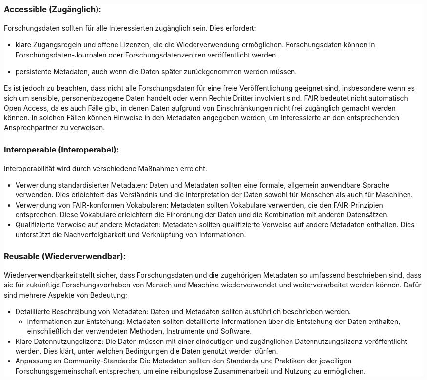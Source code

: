 

### Accessible (Zugänglich):



Forschungsdaten sollten für alle Interessierten zugänglich sein. Dies erfordert:
- klare Zugangsregeln und offene Lizenzen, die die Wiederverwendung ermöglichen.
  Forschungsdaten können in Forschungsdaten-Journalen oder Forschungsdatenzentren veröffentlicht werden.

- persistente Metadaten, auch wenn die Daten später zurückgenommen werden müssen.


Es ist jedoch zu beachten, dass nicht alle Forschungsdaten für eine freie Veröffentlichung geeignet
sind, insbesondere wenn es sich um sensible, personenbezogene Daten handelt oder wenn Rechte
Dritter involviert sind. FAIR bedeutet nicht automatisch Open Access, da es auch Fälle gibt, in denen
Daten aufgrund von Einschränkungen nicht frei zugänglich gemacht werden können. In solchen Fällen
können Hinweise in den Metadaten angegeben werden, um Interessierte an den entsprechenden
Ansprechpartner zu verweisen.


### Interoperable (Interoperabel):



Interoperabilität wird durch verschiedene Maßnahmen erreicht:

- Verwendung standardisierter Metadaten: Daten und Metadaten sollten eine formale,
    allgemein anwendbare Sprache verwenden. Dies erleichtert das Verständnis und die
    Interpretation der Daten sowohl für Menschen als auch für Maschinen.
- Verwendung von FAIR-konformen Vokabularen: Metadaten sollten Vokabulare verwenden,
    die den FAIR-Prinzipien entsprechen. Diese Vokabulare erleichtern die Einordnung der Daten
    und die Kombination mit anderen Datensätzen.
- Qualifizierte Verweise auf andere Metadaten: Metadaten sollten qualifizierte Verweise auf
    andere Metadaten enthalten. Dies unterstützt die Nachverfolgbarkeit und Verknüpfung von
    Informationen.


### Reusable (Wiederverwendbar):



Wiederverwendbarkeit stellt sicher, dass Forschungsdaten und die zugehörigen Metadaten so
umfassend beschrieben sind, dass sie für zukünftige Forschungsvorhaben von Mensch und Maschine
wiederverwendet und weiterverarbeitet werden können. Dafür sind mehrere Aspekte von Bedeutung:

- Detaillierte Beschreibung von Metadaten: Daten und Metadaten sollten ausführlich
    beschrieben werden.
  - Informationen zur Entstehung: Metadaten sollten detaillierte Informationen über die
    Entstehung der Daten enthalten, einschließlich der verwendeten Methoden, Instrumente und
    Software.
- Klare Datennutzungslizenz: Die Daten müssen mit einer eindeutigen und zugänglichen
    Datennutzungslizenz veröffentlicht werden. Dies klärt, unter welchen Bedingungen die Daten
    genutzt werden dürfen.
- Anpassung an Community-Standards: Die Metadaten sollten den Standards und Praktiken
    der jeweiligen Forschungsgemeinschaft entsprechen, um eine reibungslose Zusammenarbeit
    und Nutzung zu ermöglichen.
